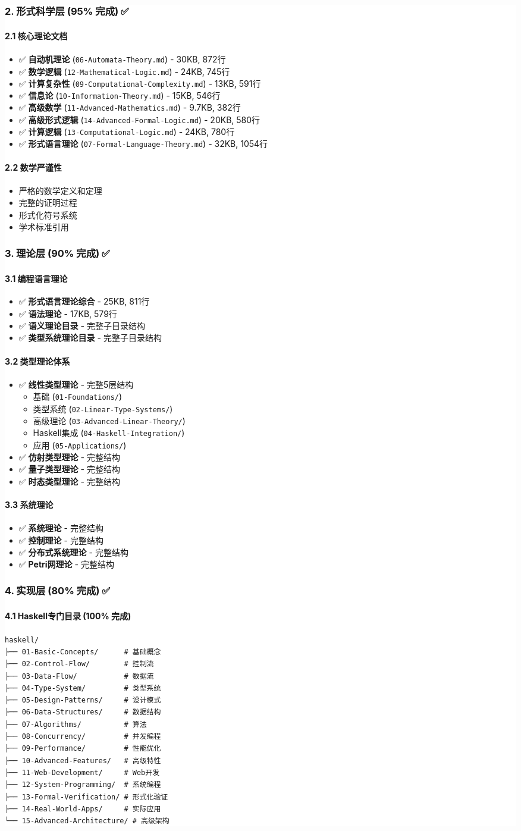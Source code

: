 ### 2. 形式科学层 (95% 完成) ✅

#### 2.1 核心理论文档
- ✅ **自动机理论** (`06-Automata-Theory.md`) - 30KB, 872行
- ✅ **数学逻辑** (`12-Mathematical-Logic.md`) - 24KB, 745行
- ✅ **计算复杂性** (`09-Computational-Complexity.md`) - 13KB, 591行
- ✅ **信息论** (`10-Information-Theory.md`) - 15KB, 546行
- ✅ **高级数学** (`11-Advanced-Mathematics.md`) - 9.7KB, 382行
- ✅ **高级形式逻辑** (`14-Advanced-Formal-Logic.md`) - 20KB, 580行
- ✅ **计算逻辑** (`13-Computational-Logic.md`) - 24KB, 780行
- ✅ **形式语言理论** (`07-Formal-Language-Theory.md`) - 32KB, 1054行

#### 2.2 数学严谨性
- 严格的数学定义和定理
- 完整的证明过程
- 形式化符号系统
- 学术标准引用

### 3. 理论层 (90% 完成) ✅

#### 3.1 编程语言理论
- ✅ **形式语言理论综合** - 25KB, 811行
- ✅ **语法理论** - 17KB, 579行
- ✅ **语义理论目录** - 完整子目录结构
- ✅ **类型系统理论目录** - 完整子目录结构

#### 3.2 类型理论体系
- ✅ **线性类型理论** - 完整5层结构
  - 基础 (`01-Foundations/`)
  - 类型系统 (`02-Linear-Type-Systems/`)
  - 高级理论 (`03-Advanced-Linear-Theory/`)
  - Haskell集成 (`04-Haskell-Integration/`)
  - 应用 (`05-Applications/`)
- ✅ **仿射类型理论** - 完整结构
- ✅ **量子类型理论** - 完整结构
- ✅ **时态类型理论** - 完整结构

#### 3.3 系统理论
- ✅ **系统理论** - 完整结构
- ✅ **控制理论** - 完整结构
- ✅ **分布式系统理论** - 完整结构
- ✅ **Petri网理论** - 完整结构

### 4. 实现层 (80% 完成) ✅

#### 4.1 Haskell专门目录 (100% 完成)
```
haskell/
├── 01-Basic-Concepts/      # 基础概念
├── 02-Control-Flow/        # 控制流
├── 03-Data-Flow/           # 数据流
├── 04-Type-System/         # 类型系统
├── 05-Design-Patterns/     # 设计模式
├── 06-Data-Structures/     # 数据结构
├── 07-Algorithms/          # 算法
├── 08-Concurrency/         # 并发编程
├── 09-Performance/         # 性能优化
├── 10-Advanced-Features/   # 高级特性
├── 11-Web-Development/     # Web开发
├── 12-System-Programming/  # 系统编程
├── 13-Formal-Verification/ # 形式化验证
├── 14-Real-World-Apps/     # 实际应用
└── 15-Advanced-Architecture/ # 高级架构
```